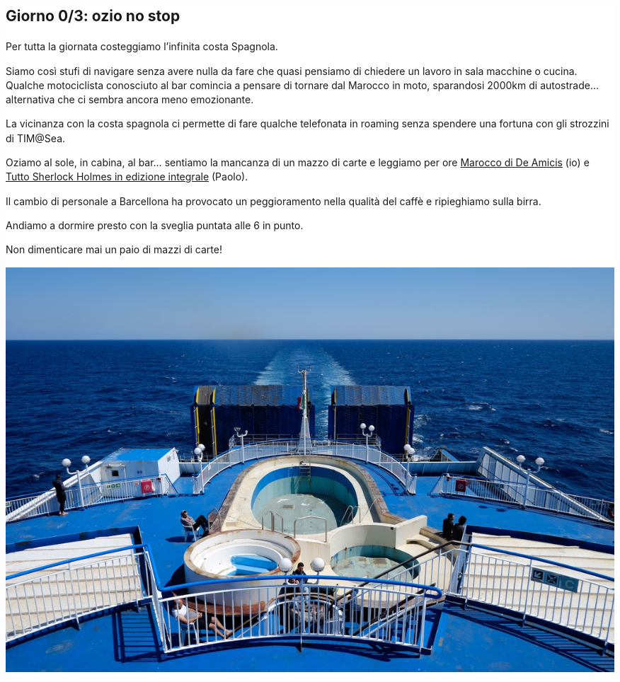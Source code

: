## Giorno 0/3: ozio no stop

Per tutta la giornata costeggiamo l’infinita costa Spagnola.

Siamo così stufi di navigare senza avere nulla da fare che quasi pensiamo di chiedere un lavoro in sala macchine o cucina. Qualche motociclista conosciuto al bar comincia a pensare di tornare dal Marocco in moto, sparandosi 2000km di autostrade… alternativa che ci sembra ancora meno emozionante.

La vicinanza con la costa spagnola ci permette di fare qualche telefonata in roaming senza spendere una fortuna con gli strozzini di TIM@Sea.

Oziamo al sole, in cabina, al bar… sentiamo la mancanza di un mazzo di carte e leggiamo per ore [Marocco di De Amicis](http://amzn.to/2HeEVMr) (io) e [Tutto Sherlock Holmes in edizione integrale](http://amzn.to/2H8bs6H) (Paolo).

Il cambio di personale a Barcellona ha provocato un peggioramento nella qualità del caffè e ripieghiamo sulla birra.

Andiamo a dormire presto con la sveglia puntata alle 6 in punto.

<p class="message pro-tip">Non dimenticare mai un paio di mazzi di carte!</p>

![Cruise Smeralda esterni 1](./galleries/3/0.jpg "Il ponte superiore con l'immancabile piscina vuota")